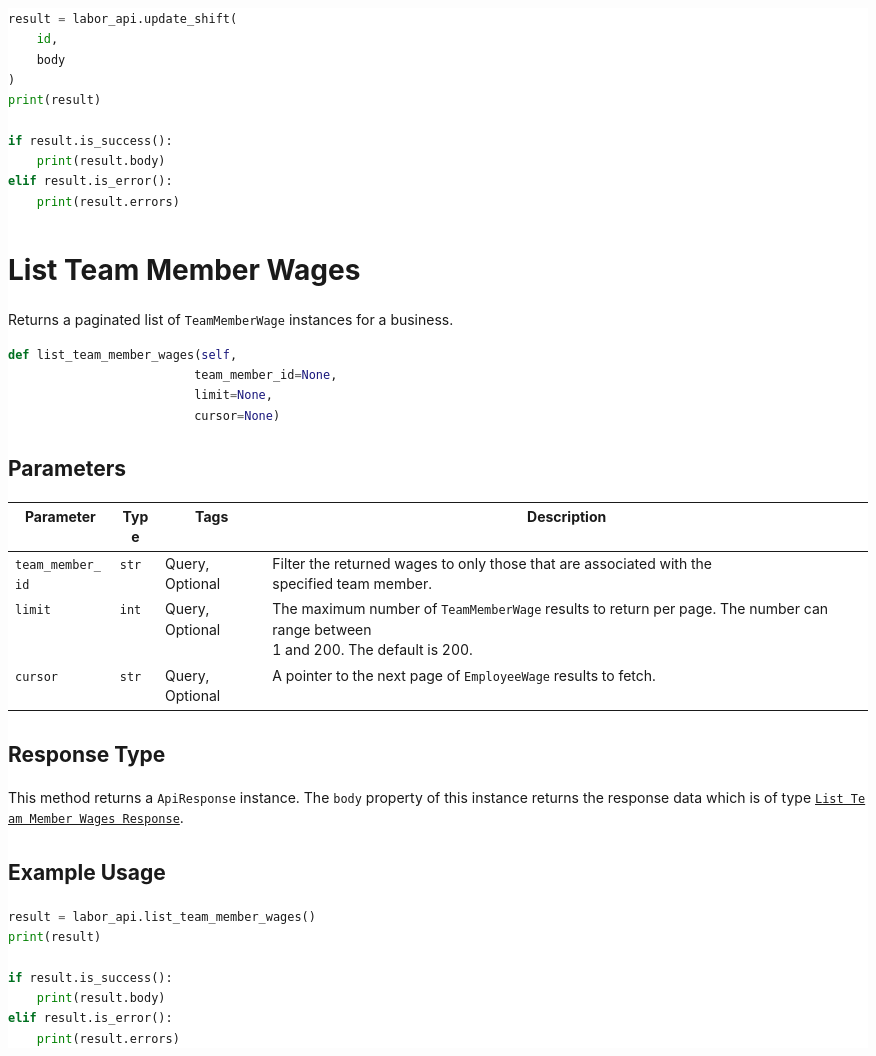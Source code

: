 ```python
result = labor_api.update_shift(
    id,
    body
)
print(result)

if result.is_success():
    print(result.body)
elif result.is_error():
    print(result.errors)
```


# List Team Member Wages

Returns a paginated list of `TeamMemberWage` instances for a business.

```python
def list_team_member_wages(self,
                          team_member_id=None,
                          limit=None,
                          cursor=None)
```

## Parameters

| Parameter | Type | Tags | Description |
|  --- | --- | --- | --- |
| `team_member_id` | `str` | Query, Optional | Filter the returned wages to only those that are associated with the<br>specified team member. |
| `limit` | `int` | Query, Optional | The maximum number of `TeamMemberWage` results to return per page. The number can range between<br>1 and 200. The default is 200. |
| `cursor` | `str` | Query, Optional | A pointer to the next page of `EmployeeWage` results to fetch. |

## Response Type

This method returns a `ApiResponse` instance. The `body` property of this instance returns the response data which is of type [`List Team Member Wages Response`](../../doc/models/list-team-member-wages-response.md).

## Example Usage

```python
result = labor_api.list_team_member_wages()
print(result)

if result.is_success():
    print(result.body)
elif result.is_error():
    print(result.errors)
```
